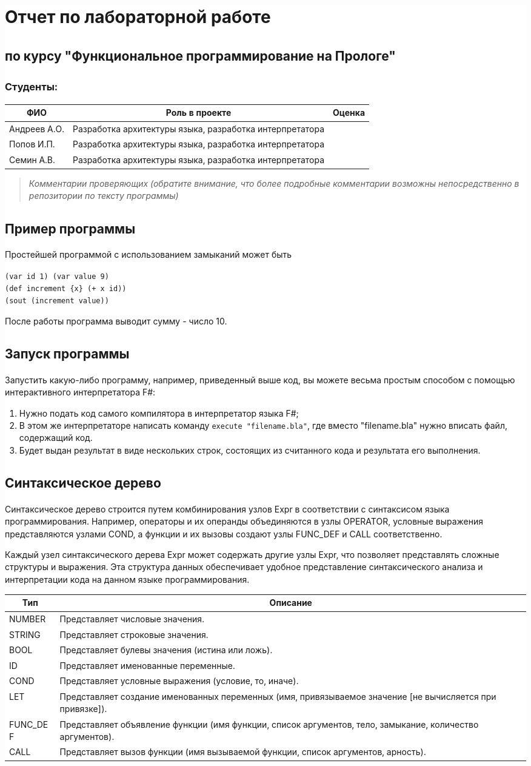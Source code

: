 # Отчет по лабораторной работе
## по курсу "Функциональное программирование на Прологе"

### Студенты: 

| ФИО       | Роль в проекте                     | Оценка       |
|-----------|------------------------------------|--------------|
| Андреев А.О. | Разработка архитектуры языка, разработка интерпретатора |          |
| Попов И.П. | Разработка архитектуры языка, разработка интерпретатора |       |
| Семин А.В.| Разработка архитектуры языка, разработка интерпретатора |      |

> *Комментарии проверяющих (обратите внимание, что более подробные комментарии возможны непосредственно в репозитории по тексту программы)*

## Пример программы 

Простейшей программой c использованием замыканий может быть
``` 
(var id 1) (var value 9)
(def increment {x} (+ x id)) 
(sout (increment value))
```
После работы программа выводит сумму - число 10.

## Запуск программы
Запустить какую-либо программу, например, приведенный выше код, вы можете весьма простым способом с помощью интерактивного интерпретатора F#:

1. Нужно подать код самого компилятора в интерпретатор языка F#;
2. В этом же интерпретаторе написать команду `execute "filename.bla"`, где вместо "filename.bla" нужно вписать файл, содержащий код. 
3. Будет выдан результат в виде нескольких строк, состоящих из считанного кода и результата его выполнения.

## Синтаксическое дерево

Синтаксическое дерево строится путем комбинирования узлов Expr в соответствии с синтаксисом языка программирования. Например, операторы и их операнды объединяются в узлы OPERATOR, условные выражения представляются узлами COND, а функции и их вызовы создают узлы FUNC_DEF и CALL соответственно.

Каждый узел синтаксического дерева Expr может содержать другие узлы Expr, что позволяет представлять сложные структуры и выражения. Эта структура данных обеспечивает удобное представление синтаксического анализа и интерпретации кода на данном языке программирования.

|   Тип   |                   Описание                   |
|---------|--------------------------------------------|
| NUMBER  | Представляет числовые значения.            |
| STRING  | Представляет строковые значения.           |
| BOOL    | Представляет булевы значения (истина или ложь).|
| ID      | Представляет именованные переменные.       |
| COND    | Представляет условные выражения (условие, то, иначе).|
| LET     | Представляет создание именованных переменных (имя, привязываемое значение [не вычисляется при привязке]).|
| FUNC_DEF| Представляет объявление функции (имя функции, список аргументов, тело, замыкание, количество аргументов).|
| CALL    | Представляет вызов функции (имя вызываемой функции, список аргументов, арность).|